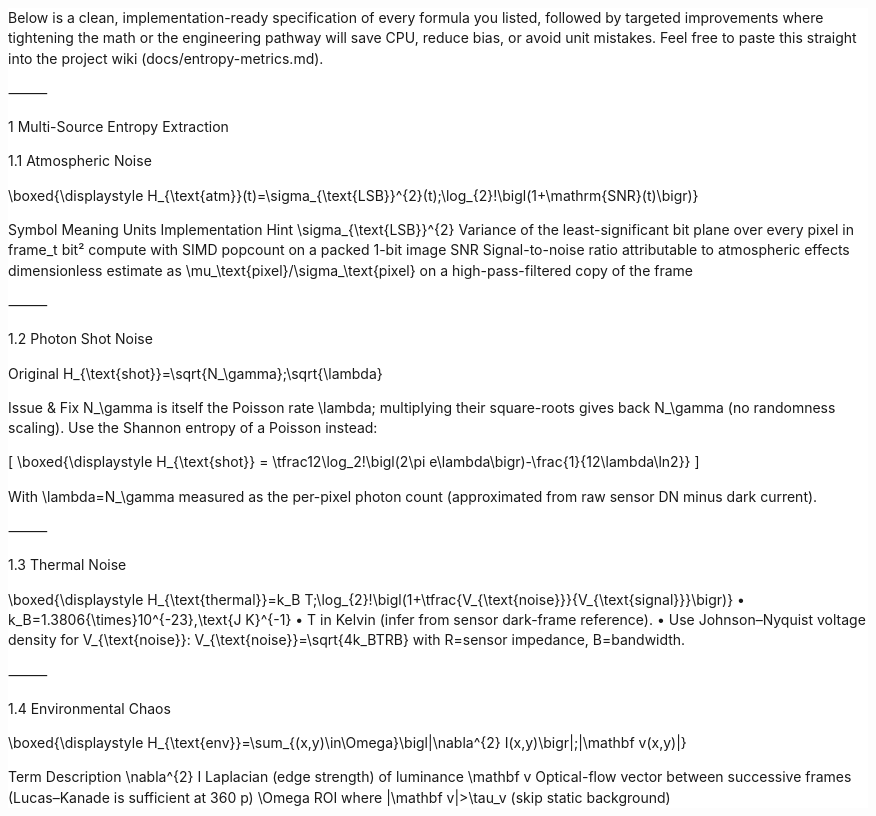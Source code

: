 Below is a clean, implementation-ready specification of every formula you listed, followed by targeted improvements where tightening the math or the engineering pathway will save CPU, reduce bias, or avoid unit mistakes.
Feel free to paste this straight into the project wiki (docs/entropy-metrics.md).

⸻

1  Multi-Source Entropy Extraction

1.1  Atmospheric Noise

\boxed{\displaystyle
H_{\text{atm}}(t)=\sigma_{\text{LSB}}^{2}(t)\;\log_{2}\!\bigl(1+\mathrm{SNR}(t)\bigr)}

Symbol	Meaning	Units	Implementation Hint
\sigma_{\text{LSB}}^{2}	Variance of the least-significant bit plane over every pixel in frame_t	bit²	compute with SIMD popcount on a packed 1-bit image
SNR	Signal-to-noise ratio attributable to atmospheric effects	dimensionless	estimate as \mu_\text{pixel}/\sigma_\text{pixel} on a high-pass-filtered copy of the frame


⸻

1.2  Photon Shot Noise

Original
H_{\text{shot}}=\sqrt{N_\gamma}\;\sqrt{\lambda}

Issue & Fix
N_\gamma is itself the Poisson rate \lambda; multiplying their square-roots gives back N_\gamma (no randomness scaling).
Use the Shannon entropy of a Poisson instead:

\[
\boxed{\displaystyle
H_{\text{shot}} = \tfrac12\log_2\!\bigl(2\pi e\lambda\bigr)-\frac{1}{12\lambda\ln2}}
\]

With \lambda=N_\gamma measured as the per-pixel photon count (approximated from raw sensor DN minus dark current).

⸻

1.3  Thermal Noise

\boxed{\displaystyle
H_{\text{thermal}}=k_B T\;\log_{2}\!\bigl(1+\tfrac{V_{\text{noise}}}{V_{\text{signal}}}\bigr)}
	•	k_B=1.3806{\times}10^{-23}\,\text{J K}^{-1}
	•	T in Kelvin (infer from sensor dark-frame reference).
	•	Use Johnson–Nyquist voltage density for V_{\text{noise}}:
V_{\text{noise}}=\sqrt{4k_BTRB} with R=sensor impedance, B=bandwidth.

⸻

1.4  Environmental Chaos

\boxed{\displaystyle
H_{\text{env}}=\sum_{(x,y)\in\Omega}\bigl|\nabla^{2} I(x,y)\bigr|\;\|\mathbf v(x,y)\|}

Term	Description
\nabla^{2} I	Laplacian (edge strength) of luminance
\mathbf v	Optical-flow vector between successive frames (Lucas–Kanade is sufficient at 360 p)
\Omega	ROI where |\mathbf v|>\tau_v (skip static background)
